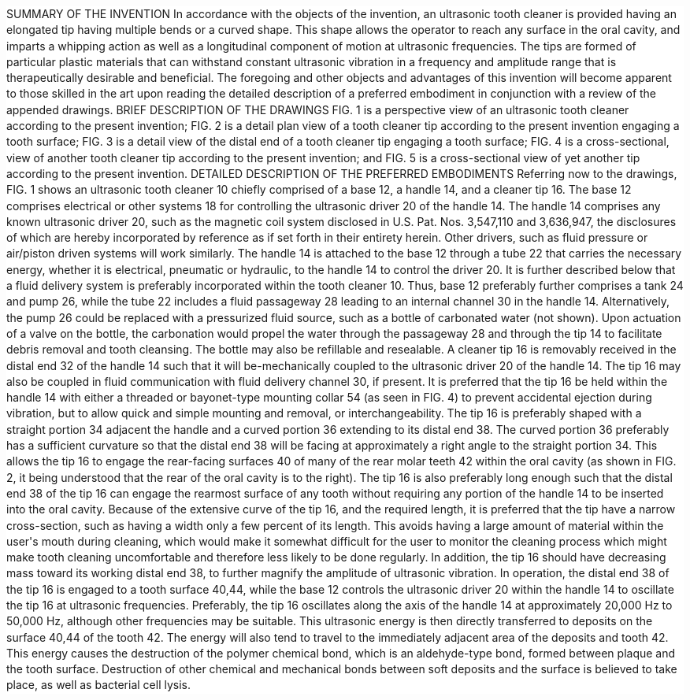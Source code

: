 SUMMARY OF THE INVENTION
In accordance with the objects of the invention, an ultrasonic tooth cleaner is provided having an elongated tip having multiple bends or a curved shape. This shape allows the operator to reach any surface in the oral cavity, and imparts a whipping action as well as a longitudinal component of motion at ultrasonic frequencies. The tips are formed of particular plastic materials that can withstand constant ultrasonic vibration in a frequency and amplitude range that is therapeutically desirable and beneficial.
The foregoing and other objects and advantages of this invention will become apparent to those skilled in the art upon reading the detailed description of a preferred embodiment in conjunction with a review of the appended drawings.
BRIEF DESCRIPTION OF THE DRAWINGS
FIG. 1 is a perspective view of an ultrasonic tooth cleaner according to the present invention;
FIG. 2 is a detail plan view of a tooth cleaner tip according to the present invention engaging a tooth surface;
FIG. 3 is a detail view of the distal end of a tooth cleaner tip engaging a tooth surface;
FIG. 4 is a cross-sectional, view of another tooth cleaner tip according to the present invention; and
FIG. 5 is a cross-sectional view of yet another tip according to the present invention.
DETAILED DESCRIPTION OF THE PREFERRED EMBODIMENTS
Referring now to the drawings, FIG. 1 shows an ultrasonic tooth cleaner 10 chiefly comprised of a base 12, a handle 14, and a cleaner tip 16. The base 12 comprises electrical or other systems 18 for controlling the ultrasonic driver 20 of the handle 14. The handle 14 comprises any known ultrasonic driver 20, such as the magnetic coil system disclosed in U.S. Pat. Nos. 3,547,110 and 3,636,947, the disclosures of which are hereby incorporated by reference as if set forth in their entirety herein. Other drivers, such as fluid pressure or air/piston driven systems will work similarly. The handle 14 is attached to the base 12 through a tube 22 that carries the necessary energy, whether it is electrical, pneumatic or hydraulic, to the handle 14 to control the driver 20. It is further described below that a fluid delivery system is preferably incorporated within the tooth cleaner 10. Thus, base 12 preferably further comprises a tank 24 and pump 26, while the tube 22 includes a fluid passageway 28 leading to an internal channel 30 in the handle 14. Alternatively, the pump 26 could be replaced with a pressurized fluid source, such as a bottle of carbonated water (not shown). Upon actuation of a valve on the bottle, the carbonation would propel the water through the passageway 28 and through the tip 14 to facilitate debris removal and tooth cleansing. The bottle may also be refillable and resealable.
A cleaner tip 16 is removably received in the distal end 32 of the handle 14 such that it will be-mechanically coupled to the ultrasonic driver 20 of the handle 14. The tip 16 may also be coupled in fluid communication with fluid delivery channel 30, if present. It is preferred that the tip 16 be held within the handle 14 with either a threaded or bayonet-type mounting collar 54 (as seen in FIG. 4) to prevent accidental ejection during vibration, but to allow quick and simple mounting and removal, or interchangeability.
The tip 16 is preferably shaped with a straight portion 34 adjacent the handle and a curved portion 36 extending to its distal end 38. The curved portion 36 preferably has a sufficient curvature so that the distal end 38 will be facing at approximately a right angle to the straight portion 34. This allows the tip 16 to engage the rear-facing surfaces 40 of many of the rear molar teeth 42 within the oral cavity (as shown in FIG. 2, it being understood that the rear of the oral cavity is to the right). The tip 16 is also preferably long enough such that the distal end 38 of the tip 16 can engage the rearmost surface of any tooth without requiring any portion of the handle 14 to be inserted into the oral cavity.
Because of the extensive curve of the tip 16, and the required length, it is preferred that the tip have a narrow cross-section, such as having a width only a few percent of its length. This avoids having a large amount of material within the user's mouth during cleaning, which would make it somewhat difficult for the user to monitor the cleaning process which might make tooth cleaning uncomfortable and therefore less likely to be done regularly.
In addition, the tip 16 should have decreasing mass toward its working distal end 38, to further magnify the amplitude of ultrasonic vibration.
In operation, the distal end 38 of the tip 16 is engaged to a tooth surface 40,44, while the base 12 controls the ultrasonic driver 20 within the handle 14 to oscillate the tip 16 at ultrasonic frequencies. Preferably, the tip 16 oscillates along the axis of the handle 14 at approximately 20,000 Hz to 50,000 Hz, although other frequencies may be suitable. This ultrasonic energy is then directly transferred to deposits on the surface 40,44 of the tooth 42. The energy will also tend to travel to the immediately adjacent area of the deposits and tooth 42. This energy causes the destruction of the polymer chemical bond, which is an aldehyde-type bond, formed between plaque and the tooth surface. Destruction of other chemical and mechanical bonds between soft deposits and the surface is believed to take place, as well as bacterial cell lysis.